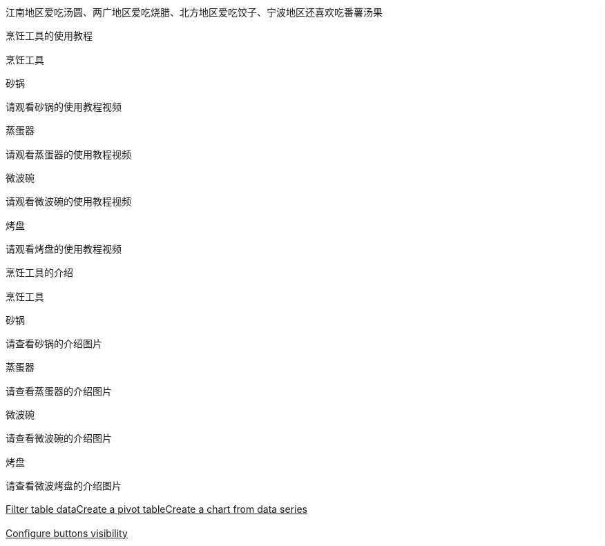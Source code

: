  

江南地区爱吃汤圆、两广地区爱吃烧腊、北方地区爱吃饺子、宁波地区还喜欢吃番薯汤果

烹饪工具的使用教程

烹饪工具

砂锅

  

请观看砂锅的使用教程视频

蒸蛋器

  

请观看蒸蛋器的使用教程视频

微波碗

  

请观看微波碗的使用教程视频

烤盘

  

请观看烤盘的使用教程视频

烹饪工具的介绍

烹饪工具

砂锅

  

请查看砂锅的介绍图片

蒸蛋器

  

请查看蒸蛋器的介绍图片

微波碗

  

请查看微波碗的介绍图片

烤盘

  

请查看微波烤盘的介绍图片

[Filter table data](#)[Create a pivot table](#)[Create a chart from data series](#)

[Configure buttons visibility](/users/tfac-settings.action)